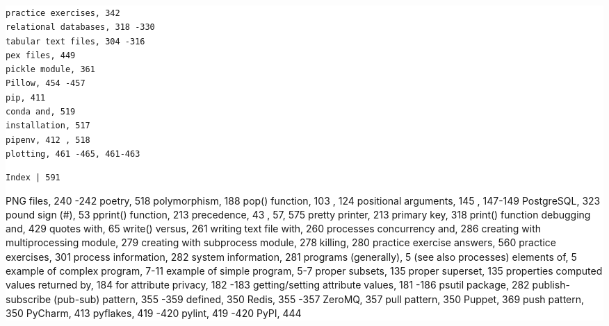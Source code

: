 ```
practice exercises, 342
relational databases, 318 -330
tabular text files, 304 -316
pex files, 449
pickle module, 361
Pillow, 454 -457
pip, 411
conda and, 519
installation, 517
pipenv, 412 , 518
plotting, 461 -465, 461-463
```
```
Index | 591
```

PNG files, 240 -242
poetry, 518
polymorphism, 188
pop() function, 103 , 124
positional arguments, 145 , 147-149
PostgreSQL, 323
pound sign (#), 53
pprint() function, 213
precedence, 43 , 57, 575
pretty printer, 213
primary key, 318
print() function
debugging and, 429
quotes with, 65
write() versus, 261
writing text file with, 260
processes
concurrency and, 286
creating with multiprocessing module, 279
creating with subprocess module, 278
killing, 280
practice exercise answers, 560
practice exercises, 301
process information, 282
system information, 281
programs (generally), 5
(see also processes)
elements of, 5
example of complex program, 7-11
example of simple program, 5-7
proper subsets, 135
proper superset, 135
properties
computed values returned by, 184
for attribute privacy, 182 -183
getting/setting attribute values, 181 -186
psutil package, 282
publish-subscribe (pub-sub) pattern, 355 -359
defined, 350
Redis, 355 -357
ZeroMQ, 357
pull pattern, 350
Puppet, 369
push pattern, 350
PyCharm, 413
pyflakes, 419 -420
pylint, 419 -420
PyPI, 444